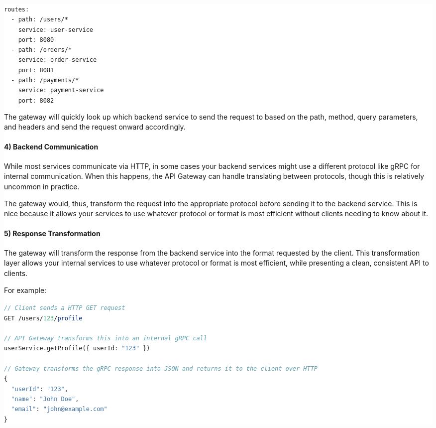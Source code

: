 ```scdoc
routes:
  - path: /users/*
    service: user-service
    port: 8080
  - path: /orders/*
    service: order-service
    port: 8081
  - path: /payments/*
    service: payment-service
    port: 8082
```





The gateway will quickly look up which backend service to send the request to based on the path, method, query parameters, and headers and send the request onward accordingly.




#### 4) Backend Communication





While most services communicate via HTTP, in some cases your backend services might use a different protocol like gRPC for internal communication. When this happens, the API Gateway can handle translating between protocols, though this is relatively uncommon in practice.





The gateway would, thus, transform the request into the appropriate protocol before sending it to the backend service. This is nice because it allows your services to use whatever protocol or format is most efficient without clients needing to know about it.




#### 5) Response Transformation





The gateway will transform the response from the backend service into the format requested by the client. This transformation layer allows your internal services to use whatever protocol or format is most efficient, while presenting a clean, consistent API to clients.





For example:



```scilab
// Client sends a HTTP GET request
GET /users/123/profile

// API Gateway transforms this into an internal gRPC call
userService.getProfile({ userId: "123" })

// Gateway transforms the gRPC response into JSON and returns it to the client over HTTP
{
  "userId": "123",
  "name": "John Doe",
  "email": "john@example.com"
}
```
